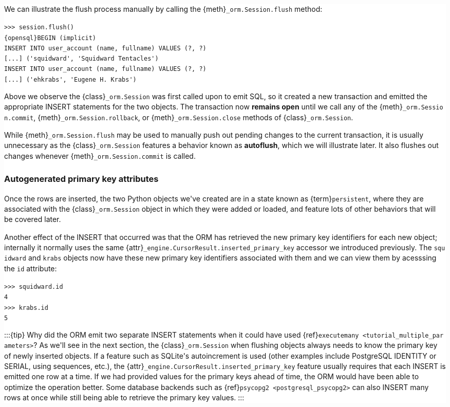 We can illustrate the flush process manually by calling the {meth}`_orm.Session.flush`
method:

```pycon+sql
>>> session.flush()
{opensql}BEGIN (implicit)
INSERT INTO user_account (name, fullname) VALUES (?, ?)
[...] ('squidward', 'Squidward Tentacles')
INSERT INTO user_account (name, fullname) VALUES (?, ?)
[...] ('ehkrabs', 'Eugene H. Krabs')
```

Above we observe the {class}`_orm.Session` was first called upon to emit SQL,
so it created a new transaction and emitted the appropriate INSERT statements
for the two objects.   The transaction now **remains open** until we call any
of the {meth}`_orm.Session.commit`, {meth}`_orm.Session.rollback`, or
{meth}`_orm.Session.close` methods of {class}`_orm.Session`.

While {meth}`_orm.Session.flush` may be used to manually push out pending
changes to the current transaction, it is usually unnecessary as the
{class}`_orm.Session` features a behavior known as **autoflush**, which
we will illustrate later.   It also flushes out changes whenever
{meth}`_orm.Session.commit` is called.

### Autogenerated primary key attributes

Once the rows are inserted, the two Python objects we've created are in a
state known as {term}`persistent`, where they are associated with the
{class}`_orm.Session` object in which they were added or loaded, and feature lots of
other behaviors that will be covered later.

Another effect of the INSERT that occurred was that the ORM has retrieved the
new primary key identifiers for each new object; internally it normally uses
the same {attr}`_engine.CursorResult.inserted_primary_key` accessor we
introduced previously.   The `squidward` and `krabs` objects now have these new
primary key identifiers associated with them and we can view them by acesssing
the `id` attribute:

```
>>> squidward.id
4
>>> krabs.id
5
```

:::{tip}
Why did the ORM emit two separate INSERT statements when it could have
used {ref}`executemany <tutorial_multiple_parameters>`?  As we'll see in the
next section, the
{class}`_orm.Session` when flushing objects always needs to know the
primary key of newly inserted objects.  If a feature such as SQLite's autoincrement is used
(other examples include PostgreSQL IDENTITY or SERIAL, using sequences,
etc.), the {attr}`_engine.CursorResult.inserted_primary_key` feature
usually requires that each INSERT is emitted one row at a time.  If we had provided values for the primary keys ahead of
time, the ORM would have been able to optimize the operation better.  Some
database backends such as {ref}`psycopg2 <postgresql_psycopg2>` can also
INSERT many rows at once while still being able to retrieve the primary key
values.
:::

